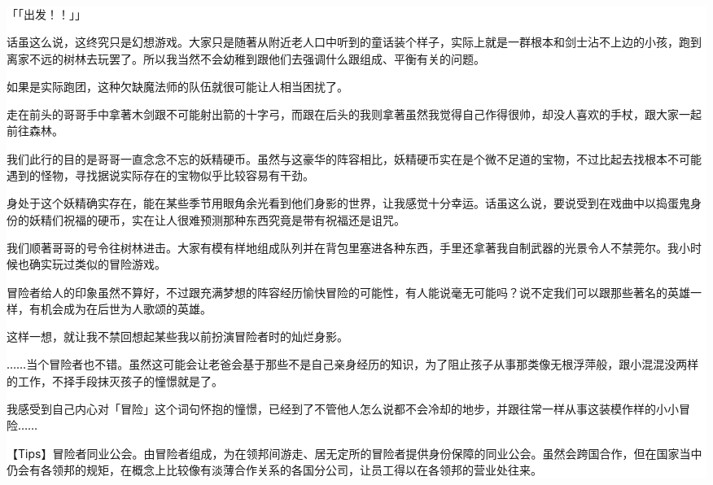 「「出发！！」」

话虽这么说，这终究只是幻想游戏。大家只是随著从附近老人口中听到的童话装个样子，实际上就是一群根本和剑士沾不上边的小孩，跑到离家不远的树林去玩罢了。所以我当然不会幼稚到跟他们去强调什么跟组成、平衡有关的问题。

如果是实际跑团，这种欠缺魔法师的队伍就很可能让人相当困扰了。

走在前头的哥哥手中拿著木剑跟不可能射出箭的十字弓，而跟在后头的我则拿著虽然我觉得自己作得很帅，却没人喜欢的手杖，跟大家一起前往森林。

我们此行的目的是哥哥一直念念不忘的妖精硬币。虽然与这豪华的阵容相比，妖精硬币实在是个微不足道的宝物，不过比起去找根本不可能遇到的怪物，寻找据说实际存在的宝物似乎比较容易有干劲。

身处于这个妖精确实存在，能在某些季节用眼角余光看到他们身影的世界，让我感觉十分幸运。话虽这么说，要说受到在戏曲中以捣蛋鬼身份的妖精们祝福的硬币，实在让人很难预测那种东西究竟是带有祝福还是诅咒。

我们顺著哥哥的号令往树林进击。大家有模有样地组成队列并在背包里塞进各种东西，手里还拿著我自制武器的光景令人不禁莞尔。我小时候也确实玩过类似的冒险游戏。

冒险者给人的印象虽然不算好，不过跟充满梦想的阵容经历愉快冒险的可能性，有人能说毫无可能吗？说不定我们可以跟那些著名的英雄一样，有机会成为在后世为人歌颂的英雄。

这样一想，就让我不禁回想起某些我以前扮演冒险者时的灿烂身影。

……当个冒险者也不错。虽然这可能会让老爸会基于那些不是自己亲身经历的知识，为了阻止孩子从事那类像无根浮萍般，跟小混混没两样的工作，不择手段抹灭孩子的憧憬就是了。

我感受到自己内心对「冒险」这个词句怀抱的憧憬，已经到了不管他人怎么说都不会冷却的地步，并跟往常一样从事这装模作样的小小冒险……

【Tips】冒险者同业公会。由冒险者组成，为在领邦间游走、居无定所的冒险者提供身份保障的同业公会。虽然会跨国合作，但在国家当中仍会有各领邦的规矩，在概念上比较像有淡薄合作关系的各国分公司，让员工得以在各领邦的营业处往来。

